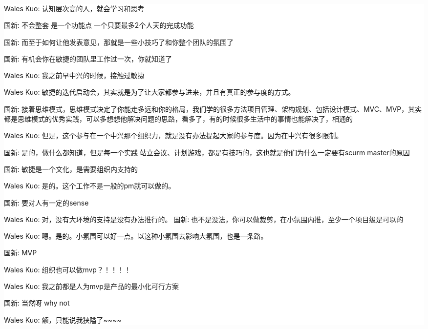 Wales Kuo:
认知层次高的人，就会学习和思考

国新:
不会整套 是一个功能点 一个只要最多2个人天的完成功能  

国新:
而至于如何让他发表意见，那就是一些小技巧了和你整个团队的氛围了

国新:
有机会你在敏捷的团队里工作过一次，你就知道了

Wales Kuo:
我之前早中兴的时候，接触过敏捷

Wales Kuo:
敏捷的迭代启动会，其实就是为了让大家都参与进来，并且有真正的参与度的方式。

国新:
接着思维模式，思维模式决定了你能走多远和你的格局，我们学的很多方法项目管理、架构规划、包括设计模式、MVC、MVP，其实都是思维模式的优秀实践，可以多想想他解决问题的思路，看多了，有的时候很多生活中的事情也能解决了，相通的 

Wales Kuo:
但是，这个参与在一个中兴那个组织力，就是没有办法提起大家的参与度。因为在中兴有很多限制。

国新:
是的，做什么都知道，但是每一个实践 站立会议、计划游戏，都是有技巧的，这也就是他们为什么一定要有scurm master的原因  

国新:
敏捷是一个文化，是需要组织内支持的 

Wales Kuo:
是的。这个工作不是一般的pm就可以做的。

国新:
要对人有一定的sense

Wales Kuo:
对，没有大环境的支持是没有办法推行的。
国新:
也不是没法，你可以做裁剪，在小氛围内推，至少一个项目级是可以的 

Wales Kuo:
嗯。是的。小氛围可以好一点。以这种小氛围去影响大氛围，也是一条路。

国新:
MVP

Wales Kuo:
组织也可以做mvp？！！！！

Wales Kuo:
我之前都是人为mvp是产品的最小化可行方案

国新:
当然呀 why not

Wales Kuo:
额，只能说我狭隘了~~~~
